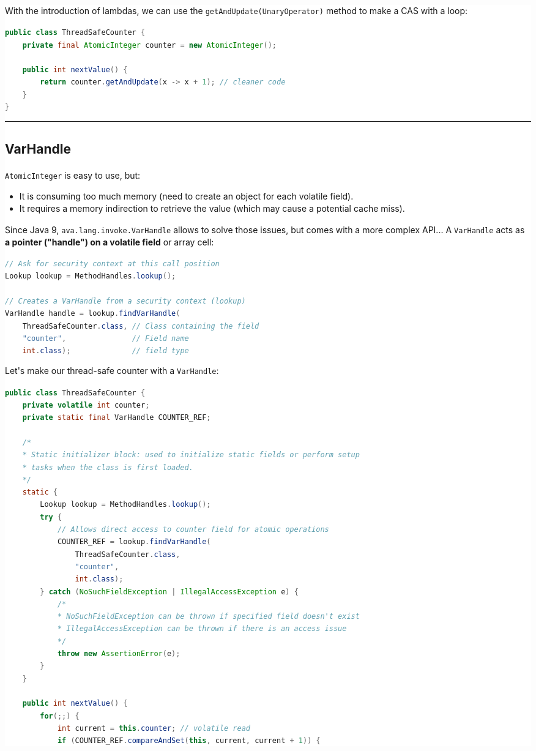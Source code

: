 With the introduction of lambdas, we can use the `getAndUpdate(UnaryOperator)` method to make a CAS with a loop:
```java
public class ThreadSafeCounter {
	private final AtomicInteger counter = new AtomicInteger();
	
	public int nextValue() {
		return counter.getAndUpdate(x -> x + 1); // cleaner code
	}
}
```


****
## VarHandle

`AtomicInteger` is easy to use, but:
- It is consuming too much memory (need to create an object for each volatile field).
- It requires a memory indirection to retrieve the value (which may cause a potential cache miss).

Since Java 9, `ava.lang.invoke.VarHandle` allows to solve those issues, but comes with a more complex API...
A `VarHandle` acts as **a pointer ("handle") on a volatile field** or array cell:
```java
// Ask for security context at this call position
Lookup lookup = MethodHandles.lookup();

// Creates a VarHandle from a security context (lookup)
VarHandle handle = lookup.findVarHandle(
	ThreadSafeCounter.class, // Class containing the field
	"counter",               // Field name
	int.class);              // field type
```


Let's make our thread-safe counter with a `VarHandle`:
```java
public class ThreadSafeCounter {
	private volatile int counter;
	private static final VarHandle COUNTER_REF;

	/*
	* Static initializer block: used to initialize static fields or perform setup
	* tasks when the class is first loaded.
	*/
	static {
		Lookup lookup =	MethodHandles.lookup();
		try {
			// Allows direct access to counter field for atomic operations
			COUNTER_REF = lookup.findVarHandle(
				ThreadSafeCounter.class, 
				"counter", 
				int.class);
		} catch (NoSuchFieldException | IllegalAccessException e) {
			/*
			* NoSuchFieldException can be thrown if specified field doesn't exist
			* IllegalAccessException can be thrown if there is an access issue
			*/
			throw new AssertionError(e);
		}
	}

	public int nextValue() {
	    for(;;) {
			int current = this.counter; // volatile read
			if (COUNTER_REF.compareAndSet(this, current, current + 1)) {
```